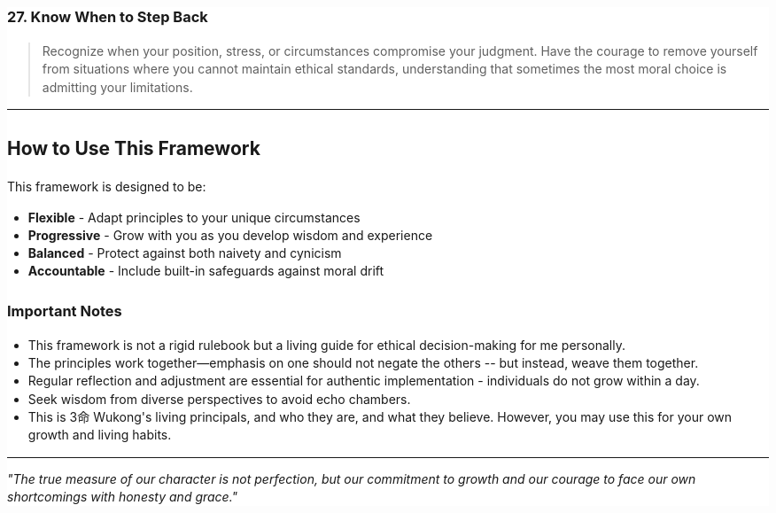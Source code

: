 ### 27. **Know When to Step Back**
> Recognize when your position, stress, or circumstances compromise your judgment. Have the courage to remove yourself from situations where you cannot maintain ethical standards, understanding that sometimes the most moral choice is admitting your limitations.

---

## How to Use This Framework

This framework is designed to be:
- **Flexible** - Adapt principles to your unique circumstances
- **Progressive** - Grow with you as you develop wisdom and experience
- **Balanced** - Protect against both naivety and cynicism
- **Accountable** - Include built-in safeguards against moral drift

### Important Notes

- This framework is not a rigid rulebook but a living guide for ethical decision-making for me personally.
- The principles work together—emphasis on one should not negate the others -- but instead, weave them together.
- Regular reflection and adjustment are essential for authentic implementation - individuals do not grow within a day.
- Seek wisdom from diverse perspectives to avoid echo chambers.
- This is 3命 Wukong's living principals, and who they are, and what they believe. However, you may use this for your own growth and living habits.
---

*"The true measure of our character is not perfection, but our commitment to growth and our courage to face our own shortcomings with honesty and grace."*
